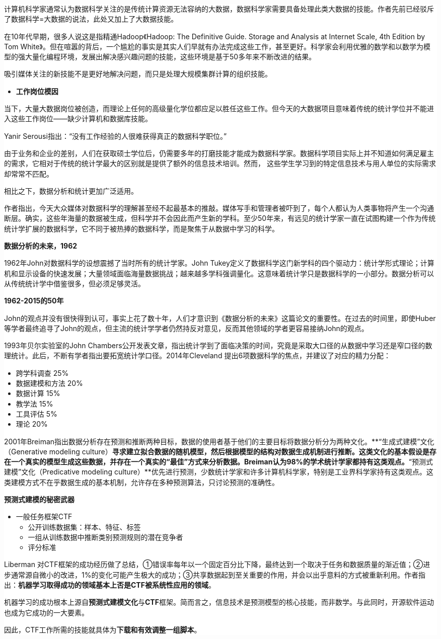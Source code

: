 计算机科学家通常认为数据科学关注的是传统计算资源无法容纳的大数据，数据科学家需要具备处理此类大数据的技能。作者先前已经驳斥了数据科学=大数据的说法，此处又加上了大数据技能。

在10年代早期，很多人说这是指精通Hadoop《Hadoop: The Definitive Guide. Storage and Analysis at Internet Scale, 4th Edition by Tom White》。但在喧嚣的背后，一个尴尬的事实是其实人们早就有办法完成这些工作，甚至更好。科学家会利用优雅的数学和以数学为模型的强大量化编程环境，发展出解决感兴趣问题的技能，这些环境是基于50多年来不断改进的结果。

吸引媒体关注的新技能不是更好地解决问题，而只是处理大规模集群计算的组织技能。

- **工作岗位模因**

当下，大量大数据岗位被创造，而理论上任何的高级量化学位都应足以胜任这些工作。但今天的大数据项目意味着传统的统计学位并不能进入这些工作岗位——缺少计算机和数据库技能。

Yanir Serousi指出：“没有工作经验的人很难获得真正的数据科学职位。”

由于业务和企业的差别，人们在获取硕士学位后，仍需要多年的打磨技能才能成为数据科学家。数据科学项目实际上并不知道如何满足雇主的需求，它相对于传统的统计学最大的区别就是提供了额外的信息技术培训。然而， 这些学生学习到的特定信息技术与用人单位的实际需求却常常不匹配。

相比之下，数据分析和统计更加广泛适用。

作者指出，今天大众媒体对数据科学的理解甚至经不起最基本的推敲。媒体写手和管理者被吓到了，每个人都认为人类事物将产生一个沟通断层。确实，这些年海量的数据被生成，但科学并不会因此而产生新的学科。至少50年来，有远见的统计学家一直在试图构建一个作为传统统计学扩展的数据科学，它不同于被热捧的数据科学，而是聚焦于从数据中学习的科学。

**数据分析的未来，1962**

1962年John对数据科学的设想震撼了当时所有的统计学家。John Tukey定义了数据科学这门新学科的四个驱动力：统计学形式理论；计算机和显示设备的快速发展；大量领域面临海量数据挑战；越来越多学科强调量化。这意味着统计学只是数据科学的一小部分。数据分析可以从传统统计学中借鉴很多，但必须足够灵活。

**1962-2015的50年**

John的观点并没有很快得到认可，事实上花了数十年，人们才意识到《数据分析的未来》这篇论文的重要性。在过去的时间里，即使Huber等学者最终追寻了John的观点，但主流的统计学学者仍然持反对意见，反而其他领域的学者更容易接纳John的观点。

1993年贝尔实验室的John Chambers公开发表文章，指出统计学到了面临决策的时间，究竟是采取大口径的从数据中学习还是窄口径的数理统计。此后，不断有学者指出要拓宽统计学口径。2014年Cleveland 提出6项数据科学的焦点，并建议了对应的精力分配：

- 跨学科调查 25%
- 数据建模和方法 20%
- 数据计算 15%
- 教学法 15%
- 工具评估 5%
- 理论 20%

2001年Breiman指出数据分析存在预测和推断两种目标，数据的使用者基于他们的主要目标将数据分析分为两种文化。**“生成式建模”文化（Generative modeling culture）**寻求建立拟合数据的随机模型，然后根据模型的结构对数据生成机制进行推断。这类文化的基本假设是存在一个真实的模型生成这些数据，并存在一个真实的“最佳”方式来分析数据。Breiman认为98%的学术统计学家都持有这类观点。**“预测式建模”文化（Predicative modeling culture）**优先进行预测，少数统计学家和许多计算机科学家，特别是工业界科学家持有这类观点。这类建模方式不在乎数据生成的基本机制，允许存在多种预测算法，只讨论预测的准确性。

**预测式建模的秘密武器**

- 一般任务框架CTF
  - 公开训练数据集：样本、特征、标签
  - 一组从训练数据中推断类别预测规则的潜在竞争者
  - 评分标准

Liberman 对CTF框架的成功经历做了总结，①错误率每年以一个固定百分比下降，最终达到一个取决于任务和数据质量的渐近值；②进步通常源自微小的改进，1%的变化可能产生极大的成功；③共享数据起到至关重要的作用，并会以出乎意料的方式被重新利用。作者指出：**机器学习取得成功的领域基本上否是CTF被系统性应用的领域**。

机器学习的成功根本上源自**预测式建模文化**与**CTF**框架。简而言之，信息技术是预测模型的核心技能，而非数学。与此同时，开源软件运动也成为它成功的一大要素。

因此，CTF工作所需的技能就具体为**下载和有效调整一组脚本**。
